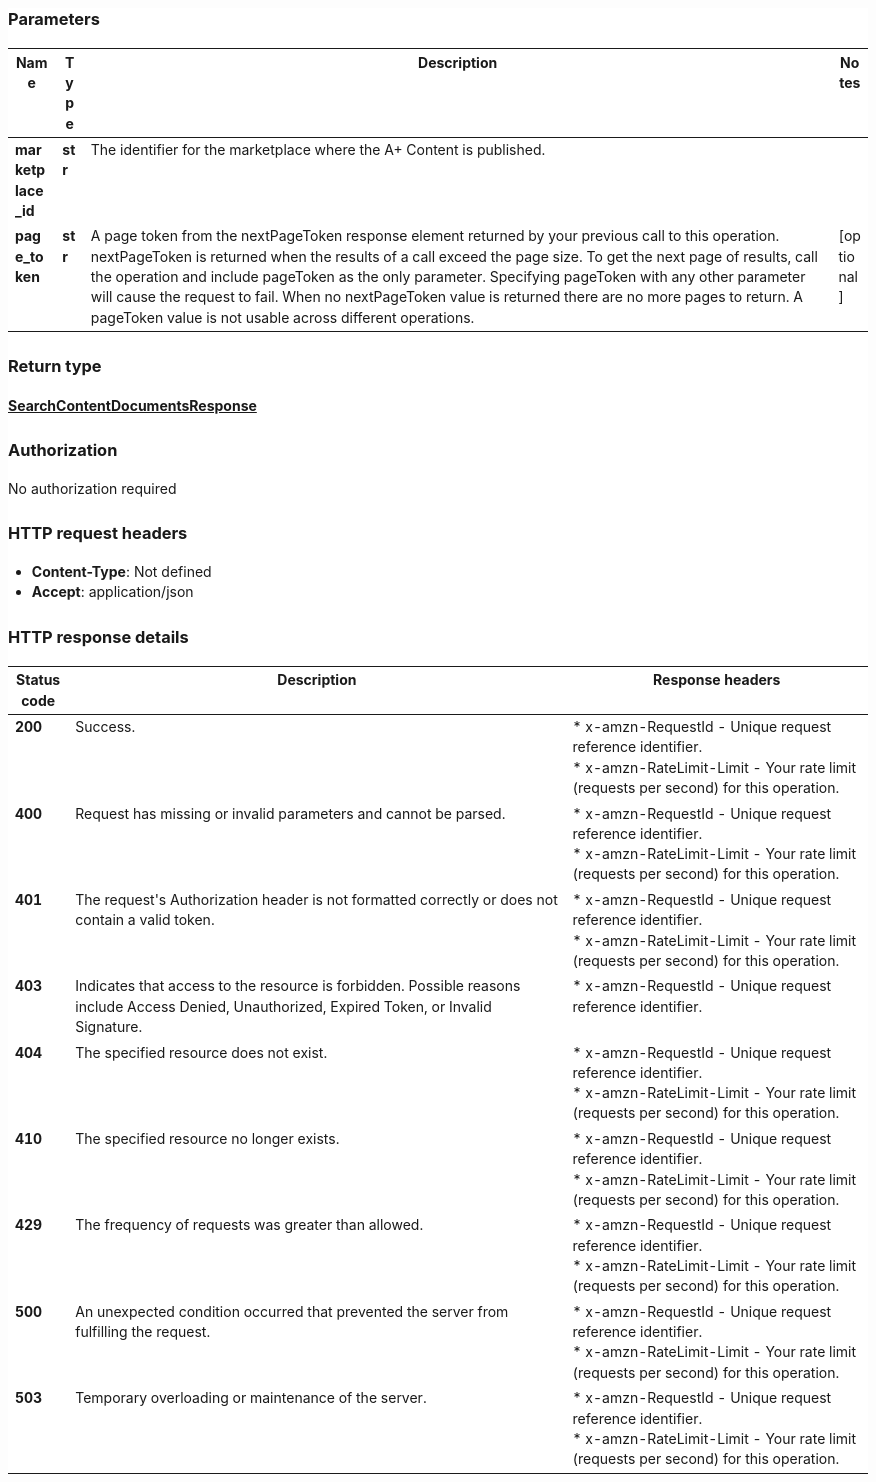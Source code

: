 

### Parameters


Name | Type | Description  | Notes
------------- | ------------- | ------------- | -------------
 **marketplace_id** | **str**| The identifier for the marketplace where the A+ Content is published. | 
 **page_token** | **str**| A page token from the nextPageToken response element returned by your previous call to this operation. nextPageToken is returned when the results of a call exceed the page size. To get the next page of results, call the operation and include pageToken as the only parameter. Specifying pageToken with any other parameter will cause the request to fail. When no nextPageToken value is returned there are no more pages to return. A pageToken value is not usable across different operations. | [optional] 

### Return type

[**SearchContentDocumentsResponse**](SearchContentDocumentsResponse.md)

### Authorization

No authorization required

### HTTP request headers

 - **Content-Type**: Not defined
 - **Accept**: application/json

### HTTP response details

| Status code | Description | Response headers |
|-------------|-------------|------------------|
**200** | Success. |  * x-amzn-RequestId - Unique request reference identifier. <br>  * x-amzn-RateLimit-Limit - Your rate limit (requests per second) for this operation. <br>  |
**400** | Request has missing or invalid parameters and cannot be parsed. |  * x-amzn-RequestId - Unique request reference identifier. <br>  * x-amzn-RateLimit-Limit - Your rate limit (requests per second) for this operation. <br>  |
**401** | The request&#39;s Authorization header is not formatted correctly or does not contain a valid token. |  * x-amzn-RequestId - Unique request reference identifier. <br>  * x-amzn-RateLimit-Limit - Your rate limit (requests per second) for this operation. <br>  |
**403** | Indicates that access to the resource is forbidden. Possible reasons include Access Denied, Unauthorized, Expired Token, or Invalid Signature. |  * x-amzn-RequestId - Unique request reference identifier. <br>  |
**404** | The specified resource does not exist. |  * x-amzn-RequestId - Unique request reference identifier. <br>  * x-amzn-RateLimit-Limit - Your rate limit (requests per second) for this operation. <br>  |
**410** | The specified resource no longer exists. |  * x-amzn-RequestId - Unique request reference identifier. <br>  * x-amzn-RateLimit-Limit - Your rate limit (requests per second) for this operation. <br>  |
**429** | The frequency of requests was greater than allowed. |  * x-amzn-RequestId - Unique request reference identifier. <br>  * x-amzn-RateLimit-Limit - Your rate limit (requests per second) for this operation. <br>  |
**500** | An unexpected condition occurred that prevented the server from fulfilling the request. |  * x-amzn-RequestId - Unique request reference identifier. <br>  * x-amzn-RateLimit-Limit - Your rate limit (requests per second) for this operation. <br>  |
**503** | Temporary overloading or maintenance of the server. |  * x-amzn-RequestId - Unique request reference identifier. <br>  * x-amzn-RateLimit-Limit - Your rate limit (requests per second) for this operation. <br>  |
